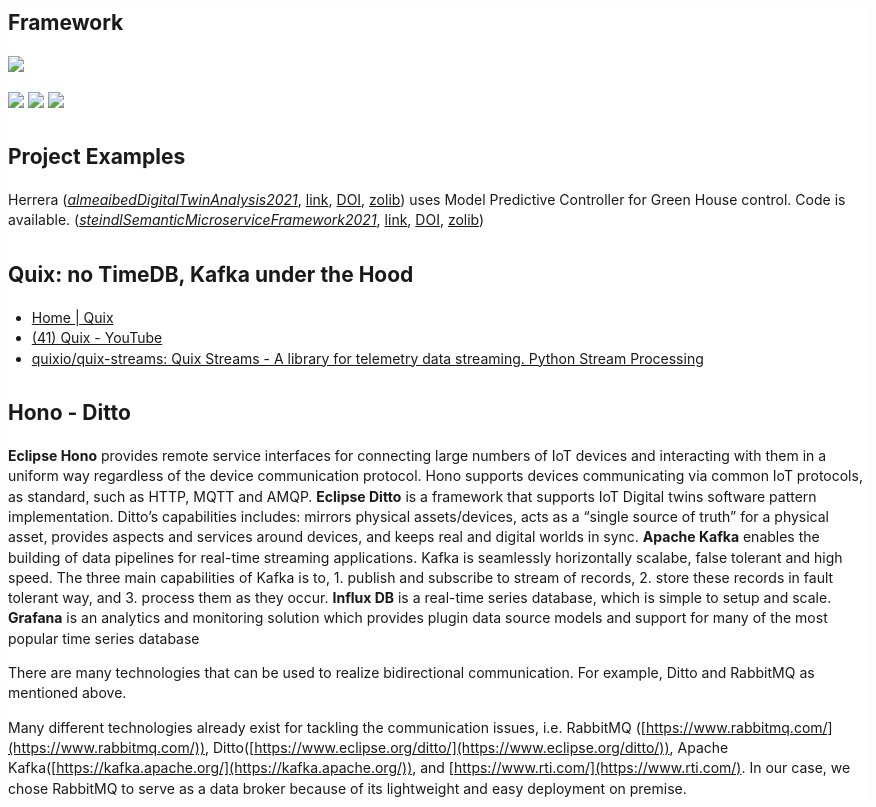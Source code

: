 
## Framework
![](https://i.vgy.me/SyY0QG.gif)

![](https://i.vgy.me/yT1uqz.png)
![](https://media.springernature.com/lw685/springer-static/image/art%3A10.1007%2Fs00170-021-07490-9/MediaObjects/170_2021_7490_Fig4_HTML.png?as=webp)
![](https://www.mdpi.com/applsci/applsci-11-05633/article_deploy/html/images/applsci-11-05633-g002-550.jpg)


## Project Examples

Herrera (_[almeaibedDigitalTwinAnalysis2021](zotero://select/library/items/8ADENRUC)_, [link](), [DOI](https://doi.org/10/gnv5qz), [zolib](https://www.zotero.org/irosyadi/items/8ADENRUC)) uses Model Predictive Controller for Green House control. Code is available.
(_[steindlSemanticMicroserviceFramework2021](zotero://select/library/items/FM7LXFIQ)_, [link](https://www.mdpi.com/2076-3417/11/12/5633), [DOI](https://doi.org/10.3390/app11125633), [zolib](https://www.zotero.org/irosyadi/items/FM7LXFIQ))


## Quix: no TimeDB, Kafka under the Hood

- [Home | Quix](https://quix.io/)
- [(41) Quix - YouTube](https://www.youtube.com/@quix1570)
- [quixio/quix-streams: Quix Streams - A library for telemetry data streaming. Python Stream Processing](https://github.com/quixio/quix-streams)

## Hono - Ditto
**Eclipse Hono** provides remote service interfaces for connecting large numbers of IoT devices and interacting with them in a uniform way regardless of the device communication protocol. Hono supports devices communicating via common IoT protocols, as standard, such as HTTP, MQTT and AMQP.
**Eclipse Ditto** is a framework that supports IoT Digital twins software pattern implementation. Ditto’s capabilities includes: mirrors physical assets/devices, acts as a “single source of truth” for a physical asset, provides aspects and services around devices, and keeps real and digital worlds in sync.
**Apache Kafka** enables the building of data pipelines for real-time streaming applications. Kafka is seamlessly horizontally scalabe, false tolerant and high speed. The three main capabilities of Kafka is to, 1. publish and subscribe to stream of records, 2. store these records in fault tolerant way, and 3. process them as they occur.
**Influx DB** is a real-time series database, which is simple to setup and scale.
**Grafana** is an analytics and monitoring solution which provides plugin data source models and support for many of the most popular time series database

There are many technologies that can be used to realize bidirectional communication. For example, Ditto and RabbitMQ as mentioned above.

Many different technologies already exist for tackling the communication issues, i.e. RabbitMQ ([https://www.rabbitmq.com/](https://www.rabbitmq.com/)), Ditto([https://www.eclipse.org/ditto/](https://www.eclipse.org/ditto/)), Apache Kafka([https://kafka.apache.org/](https://kafka.apache.org/)), and [https://www.rti.com/](https://www.rti.com/). In our case, we chose RabbitMQ to serve as a data broker because of its lightweight and easy deployment on premise.
